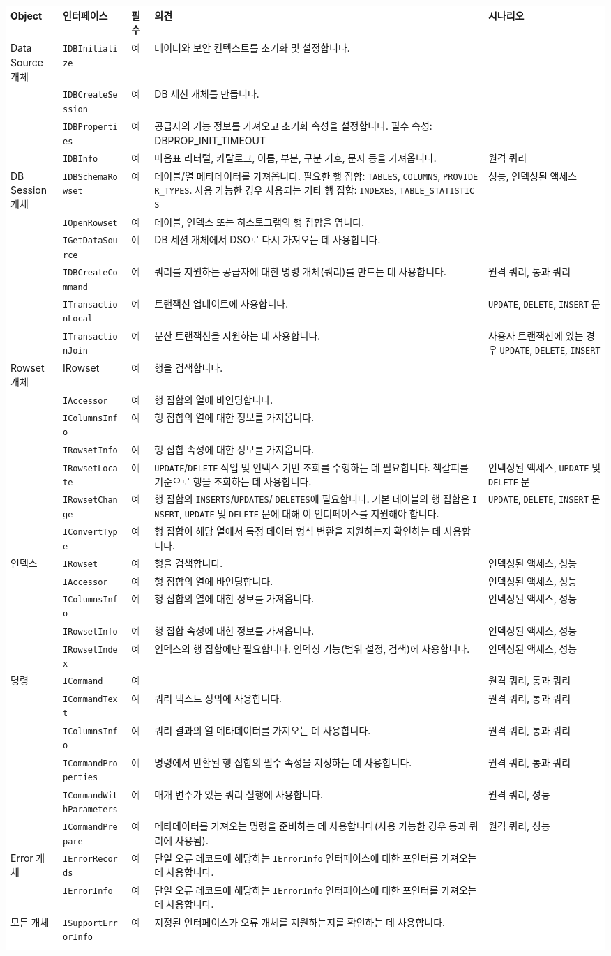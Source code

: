 |Object|인터페이스|필수|의견|시나리오|
|:-----|:-----|:-----|:-----|:-----|
|Data Source 개체|`IDBInitialize`|예|데이터와 보안 컨텍스트를 초기화 및 설정합니다.| |
| |`IDBCreateSession`|예|DB 세션 개체를 만듭니다.| |
| |`IDBProperties`|예|공급자의 기능 정보를 가져오고 초기화 속성을 설정합니다. 필수 속성: DBPROP_INIT_TIMEOUT| |
| |`IDBInfo`|예|따옴표 리터럴, 카탈로그, 이름, 부분, 구분 기호, 문자 등을 가져옵니다.|원격 쿼리|
|DB Session 개체|`IDBSchemaRowset`|예|테이블/열 메타데이터를 가져옵니다. 필요한 행 집합: `TABLES`, `COLUMNS`, `PROVIDER_TYPES`. 사용 가능한 경우 사용되는 기타 행 집합: `INDEXES`, `TABLE_STATISTICS`|성능, 인덱싱된 액세스|
| |`IOpenRowset`|예|테이블, 인덱스 또는 히스토그램의 행 집합을 엽니다.| |
| |`IGetDataSource`|예|DB 세션 개체에서 DSO로 다시 가져오는 데 사용합니다.| |
| |`IDBCreateCommand`|예|쿼리를 지원하는 공급자에 대한 명령 개체(쿼리)를 만드는 데 사용합니다.|원격 쿼리, 통과 쿼리|
| |`ITransactionLocal`|예|트랜잭션 업데이트에 사용합니다.|`UPDATE`, `DELETE`, `INSERT` 문|
| |`ITransactionJoin`|예|분산 트랜잭션을 지원하는 데 사용합니다.|사용자 트랜잭션에 있는 경우 `UPDATE`, `DELETE`, `INSERT`|
|Rowset 개체|IRowset|예|행을 검색합니다.| |
| |`IAccessor`|예|행 집합의 열에 바인딩합니다.| |
| |`IColumnsInfo`|예|행 집합의 열에 대한 정보를 가져옵니다.| |
| |`IRowsetInfo`|예|행 집합 속성에 대한 정보를 가져옵니다.| |
| |`IRowsetLocate`|예|`UPDATE`/`DELETE` 작업 및 인덱스 기반 조회를 수행하는 데 필요합니다. 책갈피를 기준으로 행을 조회하는 데 사용합니다.|인덱싱된 액세스, `UPDATE` 및 `DELETE` 문|
| |`IRowsetChange`|예|행 집합의 `INSERTS`/`UPDATES`/ `DELETES`에 필요합니다. 기본 테이블의 행 집합은 `INSERT`, `UPDATE` 및 `DELETE` 문에 대해 이 인터페이스를 지원해야 합니다.|`UPDATE`, `DELETE`, `INSERT` 문|
| |`IConvertType`|예|행 집합이 해당 열에서 특정 데이터 형식 변환을 지원하는지 확인하는 데 사용합니다.| |
|인덱스|`IRowset`|예|행을 검색합니다.|인덱싱된 액세스, 성능|
| |`IAccessor`|예|행 집합의 열에 바인딩합니다.|인덱싱된 액세스, 성능|
| |`IColumnsInfo`|예|행 집합의 열에 대한 정보를 가져옵니다.|인덱싱된 액세스, 성능|
| |`IRowsetInfo`|예|행 집합 속성에 대한 정보를 가져옵니다.|인덱싱된 액세스, 성능|
| |`IRowsetIndex`|예|인덱스의 행 집합에만 필요합니다. 인덱싱 기능(범위 설정, 검색)에 사용합니다.|인덱싱된 액세스, 성능|
|명령|`ICommand`|예| |원격 쿼리, 통과 쿼리|
| |`ICommandText`|예|쿼리 텍스트 정의에 사용합니다.|원격 쿼리, 통과 쿼리|
| |`IColumnsInfo`|예|쿼리 결과의 열 메타데이터를 가져오는 데 사용합니다.|원격 쿼리, 통과 쿼리|
| |`ICommandProperties`|예|명령에서 반환된 행 집합의 필수 속성을 지정하는 데 사용합니다.|원격 쿼리, 통과 쿼리|
| |`ICommandWithParameters`|예|매개 변수가 있는 쿼리 실행에 사용합니다.|원격 쿼리, 성능|
| |`ICommandPrepare`|예|메타데이터를 가져오는 명령을 준비하는 데 사용합니다(사용 가능한 경우 통과 쿼리에 사용됨).|원격 쿼리, 성능|
|Error 개체|`IErrorRecords`|예|단일 오류 레코드에 해당하는 `IErrorInfo` 인터페이스에 대한 포인터를 가져오는 데 사용합니다.| |
| |`IErrorInfo`|예|단일 오류 레코드에 해당하는 `IErrorInfo` 인터페이스에 대한 포인터를 가져오는 데 사용합니다.| |
|모든 개체|`ISupportErrorInfo`|예|지정된 인터페이스가 오류 개체를 지원하는지를 확인하는 데 사용합니다.| |
|  |  |  |  |  |
